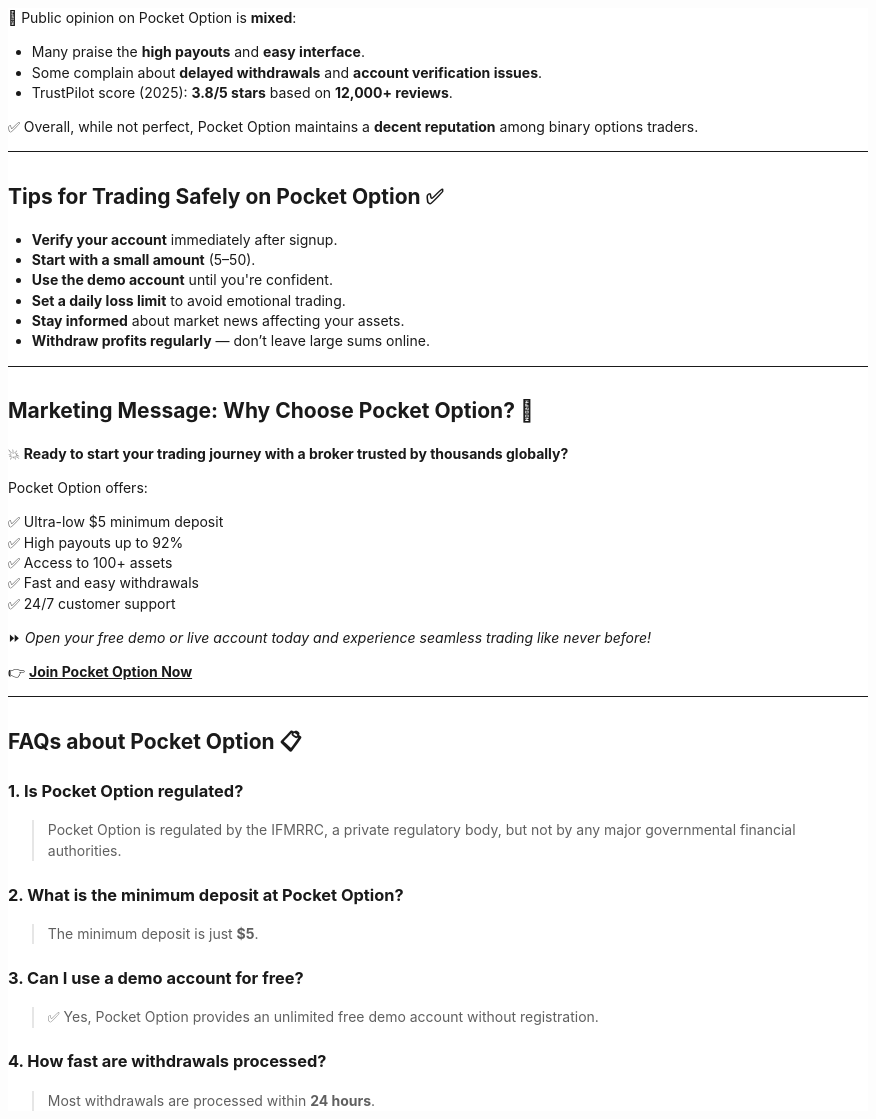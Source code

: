📢 Public opinion on Pocket Option is **mixed**:

- Many praise the **high payouts** and **easy interface**.
- Some complain about **delayed withdrawals** and **account verification issues**.
- TrustPilot score (2025): **3.8/5 stars** based on **12,000+ reviews**.

✅ Overall, while not perfect, Pocket Option maintains a **decent reputation** among binary options traders.

---

## **Tips for Trading Safely on Pocket Option** ✅

- **Verify your account** immediately after signup.
- **Start with a small amount** ($5–$50).
- **Use the demo account** until you're confident.
- **Set a daily loss limit** to avoid emotional trading.
- **Stay informed** about market news affecting your assets.
- **Withdraw profits regularly** — don’t leave large sums online.

---

## **Marketing Message: Why Choose Pocket Option?** 🎯

💥 **Ready to start your trading journey with a broker trusted by thousands globally?**

Pocket Option offers:

✅ Ultra-low $5 minimum deposit  
✅ High payouts up to 92%  
✅ Access to 100+ assets  
✅ Fast and easy withdrawals  
✅ 24/7 customer support  

⏩ _Open your free demo or live account today and experience seamless trading like never before!_

👉 [**Join Pocket Option Now**](https://po8.cash/?utm_source=affiliate&a=U3b6gQvEeyW1qp&ac=123)

---

## **FAQs about Pocket Option** 📋

### **1. Is Pocket Option regulated?**
> Pocket Option is regulated by the IFMRRC, a private regulatory body, but not by any major governmental financial authorities.

### **2. What is the minimum deposit at Pocket Option?**
> The minimum deposit is just **$5**.

### **3. Can I use a demo account for free?**
> ✅ Yes, Pocket Option provides an unlimited free demo account without registration.

### **4. How fast are withdrawals processed?**
> Most withdrawals are processed within **24 hours**.
